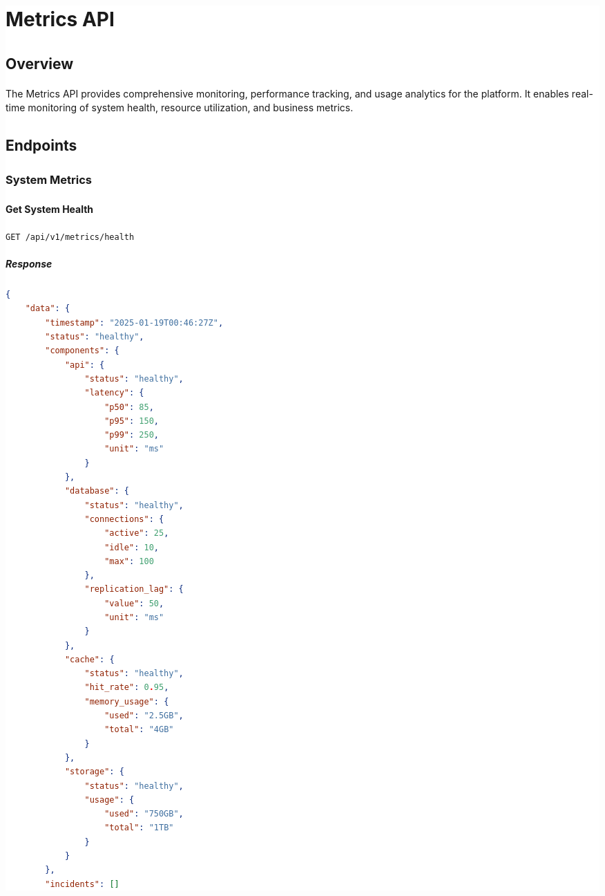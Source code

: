 # Metrics API

## Overview
The Metrics API provides comprehensive monitoring, performance tracking, and usage analytics for the platform. It enables real-time monitoring of system health, resource utilization, and business metrics.

## Endpoints

### System Metrics

#### Get System Health
```http
GET /api/v1/metrics/health
```

##### Response
```json
{
    "data": {
        "timestamp": "2025-01-19T00:46:27Z",
        "status": "healthy",
        "components": {
            "api": {
                "status": "healthy",
                "latency": {
                    "p50": 85,
                    "p95": 150,
                    "p99": 250,
                    "unit": "ms"
                }
            },
            "database": {
                "status": "healthy",
                "connections": {
                    "active": 25,
                    "idle": 10,
                    "max": 100
                },
                "replication_lag": {
                    "value": 50,
                    "unit": "ms"
                }
            },
            "cache": {
                "status": "healthy",
                "hit_rate": 0.95,
                "memory_usage": {
                    "used": "2.5GB",
                    "total": "4GB"
                }
            },
            "storage": {
                "status": "healthy",
                "usage": {
                    "used": "750GB",
                    "total": "1TB"
                }
            }
        },
        "incidents": []
```